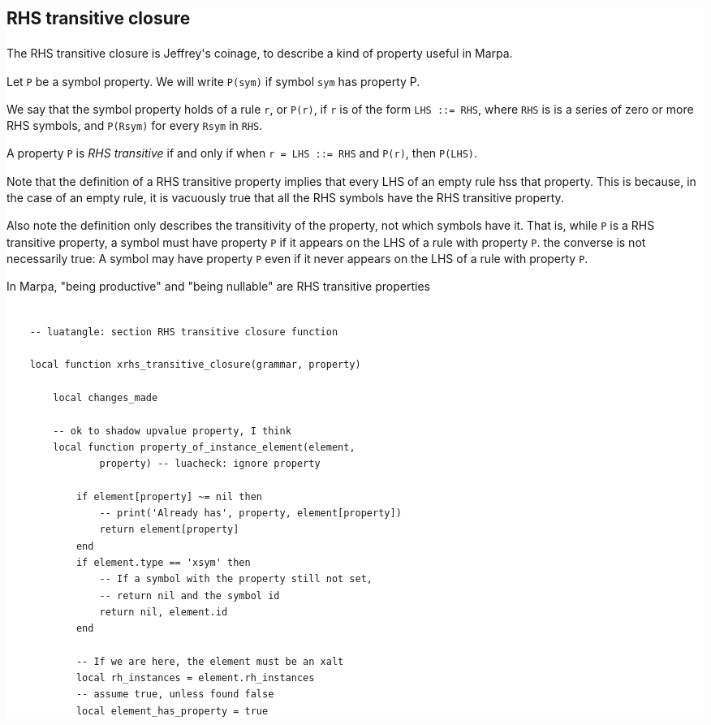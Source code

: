 ## RHS transitive closure

The RHS transitive closure is Jeffrey's coinage, to describe
a kind of property useful in Marpa.

Let `P` be a symbol property.
We will write `P(sym)` if symbol `sym`
has property P.

We say that the symbol property holds of a rule `r`,
or `P(r)`,
if `r` is of the form
`LHS ::= RHS`,
where `RHS` is is a series
of zero or more RHS symbols,
and `P(Rsym)` for every `Rsym` in `RHS`.

A property `P` is *RHS transitive* if and only if
when `r = LHS ::= RHS` and `P(r)`,
then `P(LHS)`.

Note that the definition of a RHS transitive property implies that
every LHS of an empty rule hss that property.
This is because, in the case of an empty rule, it is vacuously
true that all the RHS symbols have the RHS transitive property.

Also note the definition only describes the transitivity of the
property, not which symbols have it.
That is, while `P` is a RHS transitive property,
a symbol must have property `P`
if it appears on the LHS
of a rule with property `P`.
the converse is not necessarily true:
A symbol may have property `P`
even if it never appears on the LHS
of a rule with property `P`.

In Marpa, "being productive" and
    "being nullable" are RHS transitive properties

```

    -- luatangle: section RHS transitive closure function

    local function xrhs_transitive_closure(grammar, property)

        local changes_made

        -- ok to shadow upvalue property, I think
        local function property_of_instance_element(element,
                property) -- luacheck: ignore property

            if element[property] ~= nil then
                -- print('Already has', property, element[property])
                return element[property]
            end
            if element.type == 'xsym' then
                -- If a symbol with the property still not set,
                -- return nil and the symbol id
                return nil, element.id
            end

            -- If we are here, the element must be an xalt
            local rh_instances = element.rh_instances
            -- assume true, unless found false
            local element_has_property = true
```
